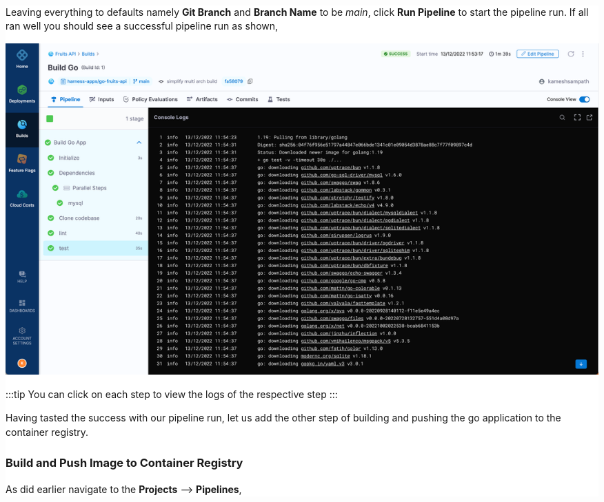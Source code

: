 Leaving everything to defaults namely __Git Branch__ and __Branch Name__ to be _main_, click __Run Pipeline__ to start the pipeline run. If all ran well you should see a successful pipeline run as shown,

![Lint and Test Success](../static/ci-tutorial-go-containers/go_pipeline_lint_test_success.png)

:::tip
You can click on each step to view the logs of the respective step
:::

Having tasted the success with our pipeline run, let us add the other step of building and pushing the go application to the container registry.

### Build and Push Image to Container Registry

As did earlier navigate to the __Projects__ --> __Pipelines__,
